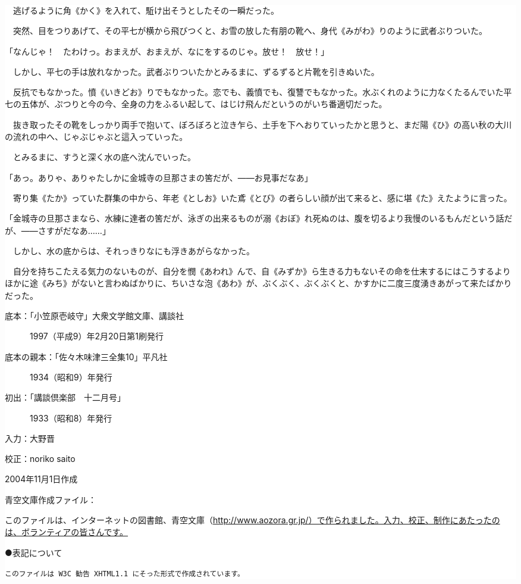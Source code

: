 　逃げるように角《かく》を入れて、駈け出そうとしたその一瞬だった。

　突然、目をつりあげて、その平七が横から飛びつくと、お雪の放した有朋の靴へ、身代《みがわ》りのように武者ぶりついた。

「なんじゃ！　たわけっ。おまえが、おまえが、なにをするのじゃ。放せ！　放せ！」

　しかし、平七の手は放れなかった。武者ぶりついたかとみるまに、ずるずると片靴を引きぬいた。

　反抗でもなかった。憤《いきどお》りでもなかった。恋でも、義憤でも、復讐でもなかった。水ぶくれのように力なくたるんでいた平七の五体が、ぷつりと今の今、全身の力をふるい起して、はじけ飛んだというのがいち番適切だった。

　抜き取ったその靴をしっかり両手で抱いて、ぼろぼろと泣き乍ら、土手を下へおりていったかと思うと、まだ陽《ひ》の高い秋の大川の流れの中へ、じゃぶじゃぶと這入っていった。

　とみるまに、すうと深く水の底へ沈んでいった。



「あっ。ありゃ、ありゃたしかに金城寺の旦那さまの筈だが、――お見事だなあ」

　寄り集《たか》っていた群集の中から、年老《としお》いた鳶《とび》の者らしい顔が出て来ると、感に堪《た》えたように言った。

「金城寺の旦那さまなら、水練に達者の筈だが、泳ぎの出来るものが溺《おぼ》れ死ぬのは、腹を切るより我慢のいるもんだという話だが、――さすがだなあ……」

　しかし、水の底からは、それっきりなにも浮きあがらなかった。

　自分を持ちこたえる気力のないものが、自分を憫《あわれ》んで、自《みずか》ら生きる力もないその命を仕末するにはこうするよりほかに途《みち》がないと言わぬばかりに、ちいさな泡《あわ》が、ぶくぶく、ぶくぶくと、かすかに二度三度湧きあがって来たばかりだった。













底本：「小笠原壱岐守」大衆文学館文庫、講談社


　　　1997（平成9）年2月20日第1刷発行

底本の親本：「佐々木味津三全集10」平凡社

　　　1934（昭和9）年発行

初出：「講談倶楽部　十二月号」

　　　1933（昭和8）年発行

入力：大野晋

校正：noriko saito

2004年11月1日作成

青空文庫作成ファイル：

このファイルは、インターネットの図書館、青空文庫（http://www.aozora.gr.jp/）で作られました。入力、校正、制作にあたったのは、ボランティアの皆さんです。











●表記について


	このファイルは W3C 勧告 XHTML1.1 にそった形式で作成されています。